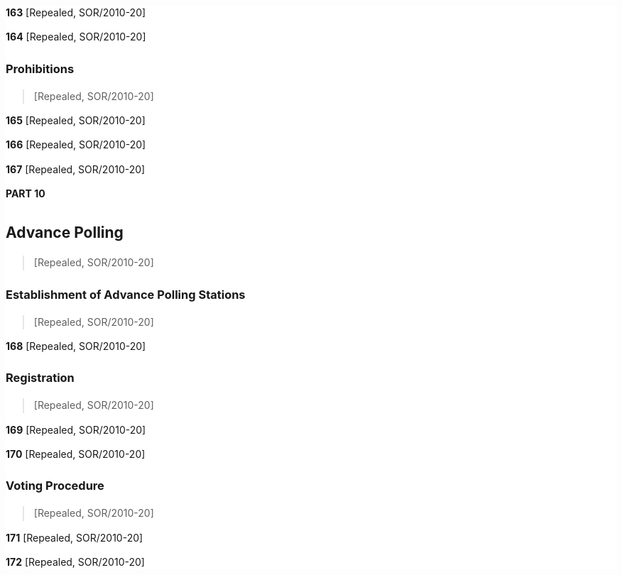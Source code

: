 **163** [Repealed, SOR/2010-20]



**164** [Repealed, SOR/2010-20]




### Prohibitions
> [Repealed, SOR/2010-20]



**165** [Repealed, SOR/2010-20]



**166** [Repealed, SOR/2010-20]



**167** [Repealed, SOR/2010-20]




**PART 10** 
## Advance Polling
> [Repealed, SOR/2010-20]




### Establishment of Advance Polling Stations
> [Repealed, SOR/2010-20]



**168** [Repealed, SOR/2010-20]




### Registration
> [Repealed, SOR/2010-20]



**169** [Repealed, SOR/2010-20]



**170** [Repealed, SOR/2010-20]




### Voting Procedure
> [Repealed, SOR/2010-20]



**171** [Repealed, SOR/2010-20]



**172** [Repealed, SOR/2010-20]
